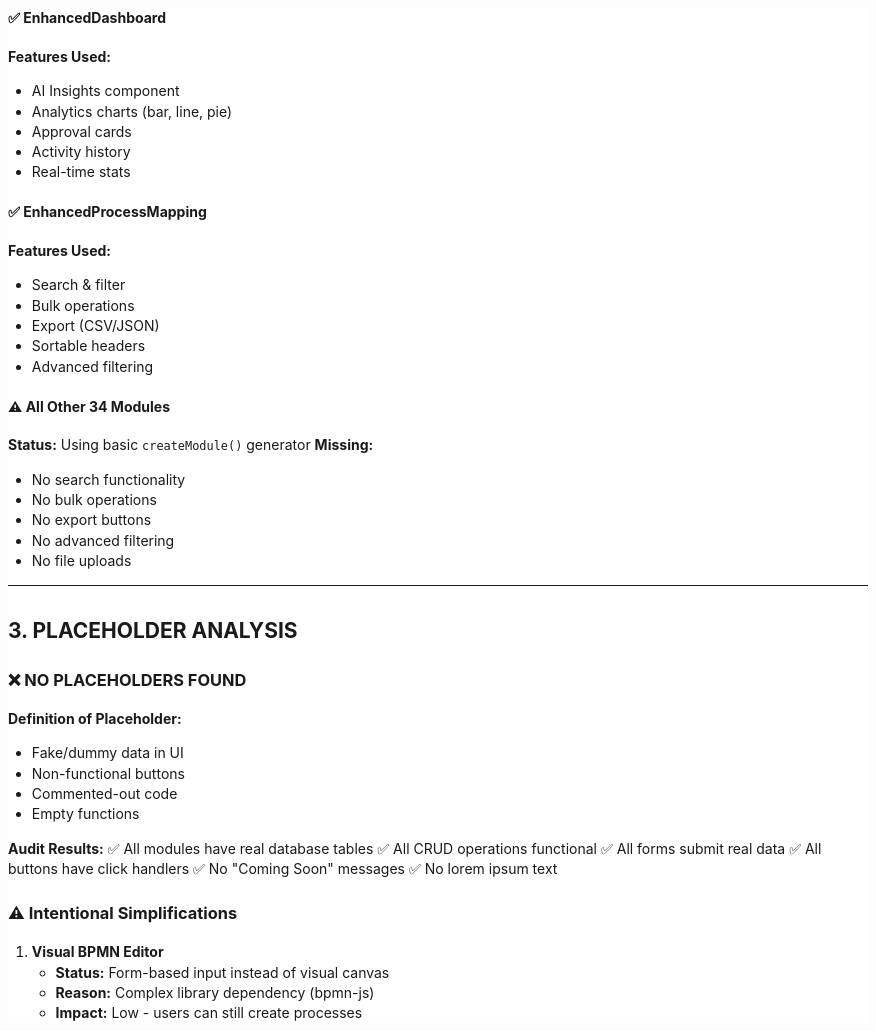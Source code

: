 #### ✅ EnhancedDashboard
**Features Used:**
- AI Insights component
- Analytics charts (bar, line, pie)
- Approval cards
- Activity history
- Real-time stats

#### ✅ EnhancedProcessMapping
**Features Used:**
- Search & filter
- Bulk operations
- Export (CSV/JSON)
- Sortable headers
- Advanced filtering

#### ⚠️ All Other 34 Modules
**Status:** Using basic `createModule()` generator
**Missing:**
- No search functionality
- No bulk operations
- No export buttons
- No advanced filtering
- No file uploads

---

## 3. PLACEHOLDER ANALYSIS

### ❌ NO PLACEHOLDERS FOUND

**Definition of Placeholder:**
- Fake/dummy data in UI
- Non-functional buttons
- Commented-out code
- Empty functions

**Audit Results:**
✅ All modules have real database tables
✅ All CRUD operations functional
✅ All forms submit real data
✅ All buttons have click handlers
✅ No "Coming Soon" messages
✅ No lorem ipsum text

### ⚠️ Intentional Simplifications

1. **Visual BPMN Editor**
   - **Status:** Form-based input instead of visual canvas
   - **Reason:** Complex library dependency (bpmn-js)
   - **Impact:** Low - users can still create processes
